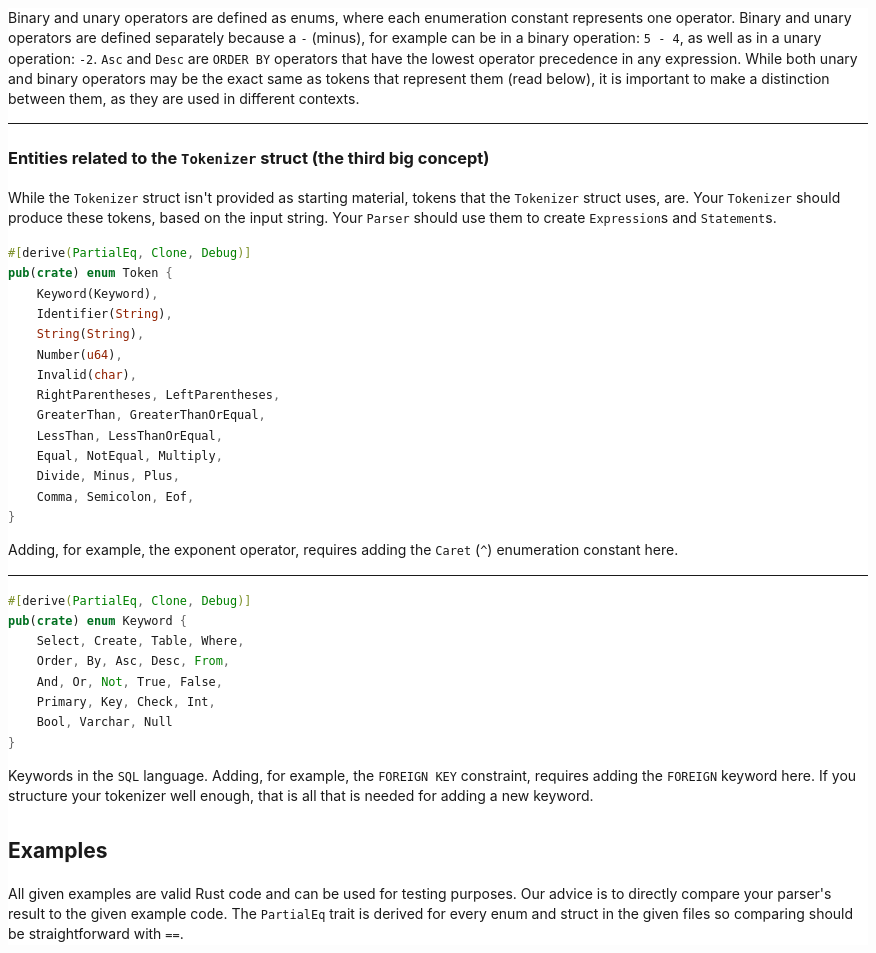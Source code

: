 Binary and unary operators are defined as enums, where each enumeration constant represents one operator. Binary and unary operators are defined separately because a `-` (minus), for example can be in a binary operation: `5 - 4`, as well as in a unary operation: `-2`. `Asc` and `Desc` are `ORDER BY` operators that have the lowest operator precedence in any expression. While both unary and binary operators may be the exact same as tokens that represent them (read below), it is important to make a distinction between them, as they are used in different contexts.

---
### Entities related to the `Tokenizer` struct (the third big concept)

While the `Tokenizer` struct isn't provided as starting material, tokens that the `Tokenizer` struct uses, are. Your `Tokenizer` should produce these tokens, based on the input string. Your `Parser` should use them to create `Expression`s and `Statement`s.

```rust
#[derive(PartialEq, Clone, Debug)]  
pub(crate) enum Token {  
    Keyword(Keyword),  
    Identifier(String),  
    String(String),  
    Number(u64),  
    Invalid(char),  
    RightParentheses, LeftParentheses,  
    GreaterThan, GreaterThanOrEqual,  
    LessThan, LessThanOrEqual,  
    Equal, NotEqual, Multiply,  
    Divide, Minus, Plus,  
    Comma, Semicolon, Eof,  
}
```
Adding, for example, the exponent operator, requires adding the `Caret` (`^`) enumeration constant here.

---

```rust
#[derive(PartialEq, Clone, Debug)]  
pub(crate) enum Keyword {  
    Select, Create, Table, Where,  
    Order, By, Asc, Desc, From,  
    And, Or, Not, True, False,  
    Primary, Key, Check, Int,  
    Bool, Varchar, Null  
}
```
Keywords in the `SQL` language. Adding, for example, the `FOREIGN KEY` constraint, requires adding the `FOREIGN` keyword here. If you structure your tokenizer well enough, that is all that is needed for adding a new keyword.

## Examples

All given examples are valid Rust code and can be used for testing purposes. Our advice is to directly compare your parser's result to the given example code. The `PartialEq` trait is derived for every enum and struct in the given files so comparing should be straightforward with `==`.
